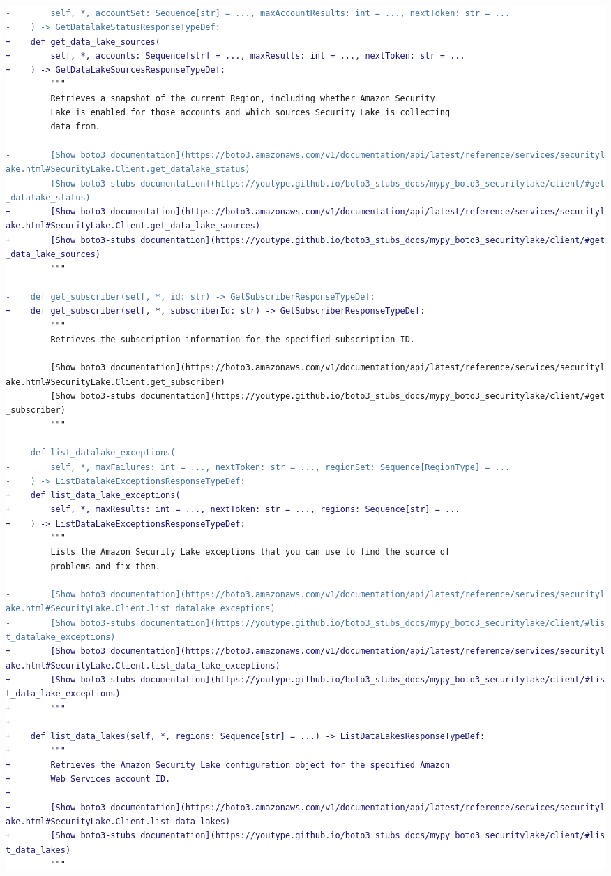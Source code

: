 ```diff
-        self, *, accountSet: Sequence[str] = ..., maxAccountResults: int = ..., nextToken: str = ...
-    ) -> GetDatalakeStatusResponseTypeDef:
+    def get_data_lake_sources(
+        self, *, accounts: Sequence[str] = ..., maxResults: int = ..., nextToken: str = ...
+    ) -> GetDataLakeSourcesResponseTypeDef:
         """
         Retrieves a snapshot of the current Region, including whether Amazon Security
         Lake is enabled for those accounts and which sources Security Lake is collecting
         data from.
 
-        [Show boto3 documentation](https://boto3.amazonaws.com/v1/documentation/api/latest/reference/services/securitylake.html#SecurityLake.Client.get_datalake_status)
-        [Show boto3-stubs documentation](https://youtype.github.io/boto3_stubs_docs/mypy_boto3_securitylake/client/#get_datalake_status)
+        [Show boto3 documentation](https://boto3.amazonaws.com/v1/documentation/api/latest/reference/services/securitylake.html#SecurityLake.Client.get_data_lake_sources)
+        [Show boto3-stubs documentation](https://youtype.github.io/boto3_stubs_docs/mypy_boto3_securitylake/client/#get_data_lake_sources)
         """
 
-    def get_subscriber(self, *, id: str) -> GetSubscriberResponseTypeDef:
+    def get_subscriber(self, *, subscriberId: str) -> GetSubscriberResponseTypeDef:
         """
         Retrieves the subscription information for the specified subscription ID.
 
         [Show boto3 documentation](https://boto3.amazonaws.com/v1/documentation/api/latest/reference/services/securitylake.html#SecurityLake.Client.get_subscriber)
         [Show boto3-stubs documentation](https://youtype.github.io/boto3_stubs_docs/mypy_boto3_securitylake/client/#get_subscriber)
         """
 
-    def list_datalake_exceptions(
-        self, *, maxFailures: int = ..., nextToken: str = ..., regionSet: Sequence[RegionType] = ...
-    ) -> ListDatalakeExceptionsResponseTypeDef:
+    def list_data_lake_exceptions(
+        self, *, maxResults: int = ..., nextToken: str = ..., regions: Sequence[str] = ...
+    ) -> ListDataLakeExceptionsResponseTypeDef:
         """
         Lists the Amazon Security Lake exceptions that you can use to find the source of
         problems and fix them.
 
-        [Show boto3 documentation](https://boto3.amazonaws.com/v1/documentation/api/latest/reference/services/securitylake.html#SecurityLake.Client.list_datalake_exceptions)
-        [Show boto3-stubs documentation](https://youtype.github.io/boto3_stubs_docs/mypy_boto3_securitylake/client/#list_datalake_exceptions)
+        [Show boto3 documentation](https://boto3.amazonaws.com/v1/documentation/api/latest/reference/services/securitylake.html#SecurityLake.Client.list_data_lake_exceptions)
+        [Show boto3-stubs documentation](https://youtype.github.io/boto3_stubs_docs/mypy_boto3_securitylake/client/#list_data_lake_exceptions)
+        """
+
+    def list_data_lakes(self, *, regions: Sequence[str] = ...) -> ListDataLakesResponseTypeDef:
+        """
+        Retrieves the Amazon Security Lake configuration object for the specified Amazon
+        Web Services account ID.
+
+        [Show boto3 documentation](https://boto3.amazonaws.com/v1/documentation/api/latest/reference/services/securitylake.html#SecurityLake.Client.list_data_lakes)
+        [Show boto3-stubs documentation](https://youtype.github.io/boto3_stubs_docs/mypy_boto3_securitylake/client/#list_data_lakes)
         """
```
